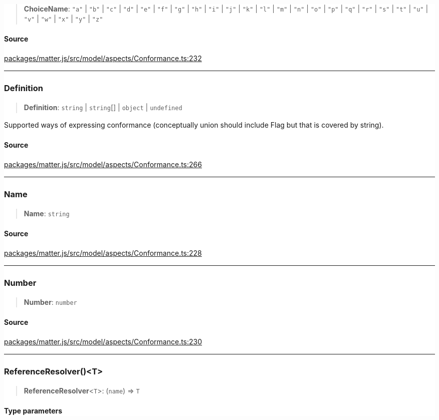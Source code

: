 > **ChoiceName**: `"a"` \| `"b"` \| `"c"` \| `"d"` \| `"e"` \| `"f"` \| `"g"` \| `"h"` \| `"i"` \| `"j"` \| `"k"` \| `"l"` \| `"m"` \| `"n"` \| `"o"` \| `"p"` \| `"q"` \| `"r"` \| `"s"` \| `"t"` \| `"u"` \| `"v"` \| `"w"` \| `"x"` \| `"y"` \| `"z"`

#### Source

[packages/matter.js/src/model/aspects/Conformance.ts:232](https://github.com/project-chip/matter.js/blob/7a8cbb56b87d4ccf34bec5a9a95ab40a1711324f/packages/matter.js/src/model/aspects/Conformance.ts#L232)

***

### Definition

> **Definition**: `string` \| `string`[] \| `object` \| `undefined`

Supported ways of expressing conformance (conceptually union should
include Flag but that is covered by string).

#### Source

[packages/matter.js/src/model/aspects/Conformance.ts:266](https://github.com/project-chip/matter.js/blob/7a8cbb56b87d4ccf34bec5a9a95ab40a1711324f/packages/matter.js/src/model/aspects/Conformance.ts#L266)

***

### Name

> **Name**: `string`

#### Source

[packages/matter.js/src/model/aspects/Conformance.ts:228](https://github.com/project-chip/matter.js/blob/7a8cbb56b87d4ccf34bec5a9a95ab40a1711324f/packages/matter.js/src/model/aspects/Conformance.ts#L228)

***

### Number

> **Number**: `number`

#### Source

[packages/matter.js/src/model/aspects/Conformance.ts:230](https://github.com/project-chip/matter.js/blob/7a8cbb56b87d4ccf34bec5a9a95ab40a1711324f/packages/matter.js/src/model/aspects/Conformance.ts#L230)

***

### ReferenceResolver()\<T\>

> **ReferenceResolver**\<`T`\>: (`name`) => `T`

#### Type parameters
